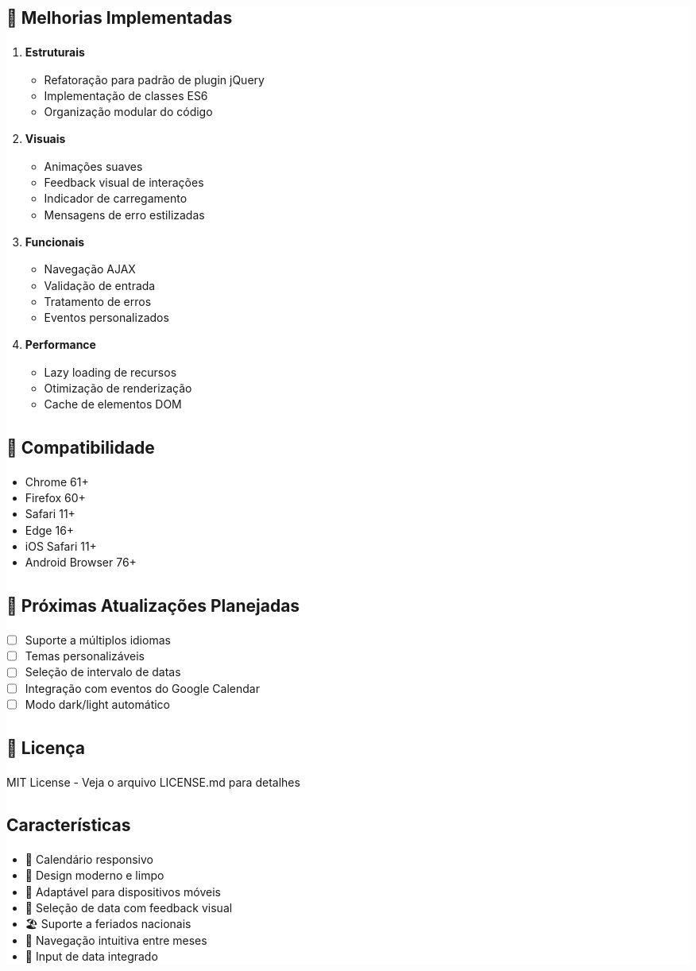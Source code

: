 ## 🔧 Melhorias Implementadas

1. **Estruturais**
   - Refatoração para padrão de plugin jQuery
   - Implementação de classes ES6
   - Organização modular do código

2. **Visuais**
   - Animações suaves
   - Feedback visual de interações
   - Indicador de carregamento
   - Mensagens de erro estilizadas

3. **Funcionais**
   - Navegação AJAX
   - Validação de entrada
   - Tratamento de erros
   - Eventos personalizados

4. **Performance**
   - Lazy loading de recursos
   - Otimização de renderização
   - Cache de elementos DOM

## 📱 Compatibilidade

- Chrome 61+
- Firefox 60+
- Safari 11+
- Edge 16+
- iOS Safari 11+
- Android Browser 76+

## 🚀 Próximas Atualizações Planejadas

- [ ] Suporte a múltiplos idiomas
- [ ] Temas personalizáveis
- [ ] Seleção de intervalo de datas
- [ ] Integração com eventos do Google Calendar
- [ ] Modo dark/light automático

## 📄 Licença

MIT License - Veja o arquivo LICENSE.md para detalhes

## Características

- 📅 Calendário responsivo
- 🎨 Design moderno e limpo
- 📱 Adaptável para dispositivos móveis
- 🎯 Seleção de data com feedback visual
- 🏖️ Suporte a feriados nacionais
- 🔄 Navegação intuitiva entre meses
- 📝 Input de data integrado
